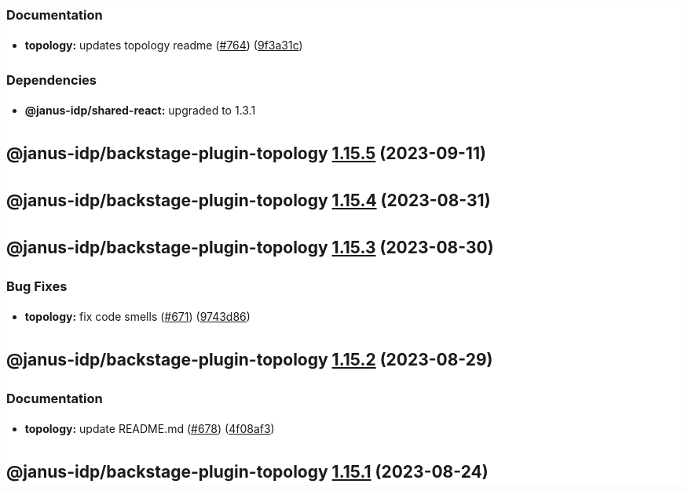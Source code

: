
### Documentation

* **topology:** updates topology readme ([#764](https://github.com/janus-idp/backstage-plugins/issues/764)) ([9f3a31c](https://github.com/janus-idp/backstage-plugins/commit/9f3a31c25996ba06a0d360b5fac559cb721ec109))



### Dependencies

* **@janus-idp/shared-react:** upgraded to 1.3.1

## @janus-idp/backstage-plugin-topology [1.15.5](https://github.com/janus-idp/backstage-plugins/compare/@janus-idp/backstage-plugin-topology@1.15.4...@janus-idp/backstage-plugin-topology@1.15.5) (2023-09-11)

## @janus-idp/backstage-plugin-topology [1.15.4](https://github.com/janus-idp/backstage-plugins/compare/@janus-idp/backstage-plugin-topology@1.15.3...@janus-idp/backstage-plugin-topology@1.15.4) (2023-08-31)

## @janus-idp/backstage-plugin-topology [1.15.3](https://github.com/janus-idp/backstage-plugins/compare/@janus-idp/backstage-plugin-topology@1.15.2...@janus-idp/backstage-plugin-topology@1.15.3) (2023-08-30)


### Bug Fixes

* **topology:** fix code smells ([#671](https://github.com/janus-idp/backstage-plugins/issues/671)) ([9743d86](https://github.com/janus-idp/backstage-plugins/commit/9743d86a76e9155e39769b61adcbe25d35b58f00))

## @janus-idp/backstage-plugin-topology [1.15.2](https://github.com/janus-idp/backstage-plugins/compare/@janus-idp/backstage-plugin-topology@1.15.1...@janus-idp/backstage-plugin-topology@1.15.2) (2023-08-29)


### Documentation

* **topology:** update README.md ([#678](https://github.com/janus-idp/backstage-plugins/issues/678)) ([4f08af3](https://github.com/janus-idp/backstage-plugins/commit/4f08af3a6e716f6b584c827b2723cc75abda1fac))

## @janus-idp/backstage-plugin-topology [1.15.1](https://github.com/janus-idp/backstage-plugins/compare/@janus-idp/backstage-plugin-topology@1.15.0...@janus-idp/backstage-plugin-topology@1.15.1) (2023-08-24)

